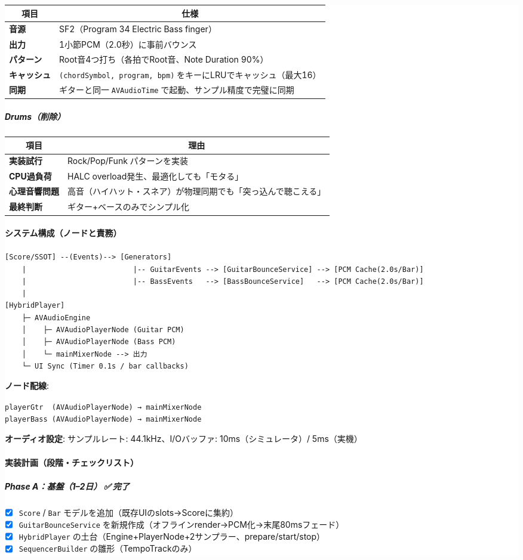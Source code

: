 | 項目 | 仕様 |
|------|------|
| **音源** | SF2（Program 34 Electric Bass finger） |
| **出力** | 1小節PCM（2.0秒）に事前バウンス |
| **パターン** | Root音4つ打ち（各拍でRoot音、Note Duration 90%） |
| **キャッシュ** | `(chordSymbol, program, bpm)` をキーにLRUでキャッシュ（最大16） |
| **同期** | ギターと同一 `AVAudioTime` で起動、サンプル精度で完璧に同期 |

##### Drums（削除）

| 項目 | 理由 |
|------|------|
| **実装試行** | Rock/Pop/Funk パターンを実装 |
| **CPU過負荷** | HALC overload発生、最適化しても「モタる」 |
| **心理音響問題** | 高音（ハイハット・スネア）が物理同期でも「突っ込んで聴こえる」 |
| **最終判断** | ギター+ベースのみでシンプル化 |

#### システム構成（ノードと責務）

```
[Score/SSOT] --(Events)--> [Generators]
    |                         |-- GuitarEvents --> [GuitarBounceService] --> [PCM Cache(2.0s/Bar)]
    |                         |-- BassEvents   --> [BassBounceService]   --> [PCM Cache(2.0s/Bar)]
    |
[HybridPlayer]
    ├─ AVAudioEngine
    │    ├─ AVAudioPlayerNode (Guitar PCM)
    │    ├─ AVAudioPlayerNode (Bass PCM)
    │    └─ mainMixerNode --> 出力
    └─ UI Sync (Timer 0.1s / bar callbacks)
```

**ノード配線**:
```
playerGtr  (AVAudioPlayerNode) → mainMixerNode
playerBass (AVAudioPlayerNode) → mainMixerNode
```

**オーディオ設定**: サンプルレート: 44.1kHz、I/Oバッファ: 10ms（シミュレータ）/ 5ms（実機）

#### 実装計画（段階・チェックリスト）

##### Phase A：基盤（1–2日） ✅ 完了

- [x] `Score` / `Bar` モデルを追加（既存UIのslots→Scoreに集約）
- [x] `GuitarBounceService` を新規作成（オフラインrender→PCM化→末尾80msフェード）
- [x] `HybridPlayer` の土台（Engine+PlayerNode+2サンプラー、prepare/start/stop）
- [x] `SequencerBuilder` の雛形（TempoTrackのみ）
